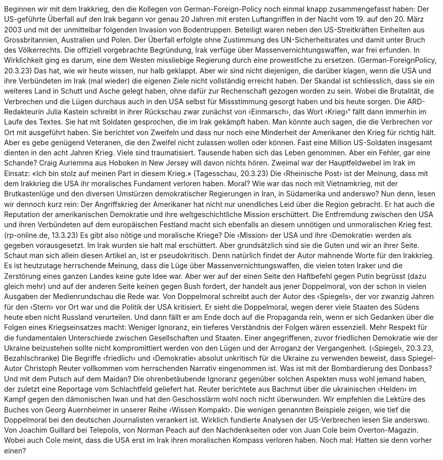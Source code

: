 Beginnen wir mit dem Irakkrieg, den die Kollegen von German-Foreign-Policy noch einmal knapp zusammengefasst haben: Der US-geführte Überfall auf den Irak begann vor genau 20 Jahren mit ersten Luftangriffen in der Nacht vom 19. auf den 20. März 2003 und mit der unmittelbar folgenden Invasion von Bodentruppen. Beteiligt waren neben den US-Streitkräften Einheiten aus Grossbritannien, Australien und Polen. Der Überfall erfolgte ohne Zustimmung des UN-Sicherheitsrates und damit unter Bruch des Völkerrechts. Die offiziell vorgebrachte Begründung, Irak verfüge über Massenvernichtungswaffen, war frei erfunden. In Wirklichkeit ging es darum, eine dem Westen missliebige Regierung durch eine prowestliche zu ersetzen. (German-ForeignPolicy, 20.3.23) Das hat, wie wir heute wissen, nur halb geklappt. Aber wir sind nicht diejenigen, die darüber klagen, wenn die USA und ihre Verbündeten im Irak (mal wieder) die eigenen Ziele nicht vollständig erreicht haben. Der Skandal ist schliesslich, dass sie ein weiteres Land in Schutt und Asche gelegt haben, ohne dafür zur Rechenschaft gezogen worden zu sein. Wobei die Brutalität, die Verbrechen und die Lügen durchaus auch in den USA selbst für Missstimmung gesorgt haben und bis heute sorgen. Die ARD-Redakteurin Julia Kastein schreibt in ihrer Rückschau zwar zunächst von ‹Einmarsch›, das Wort ‹Krieg›“ fällt dann immerhin im Laufe des Textes. Sie hat mit Soldaten gesprochen, die im Irak gekämpft haben. Man könnte auch sagen, die die Verbrechen vor Ort mit ausgeführt haben. Sie berichtet von Zweifeln und dass nur noch eine Minderheit der Amerikaner den Krieg für richtig hält. Aber es gebe genügend Veteranen, die den Zweifel nicht zulassen wollen oder können.
Fast eine Million US-Soldaten insgesamt dienten in den acht Jahren Krieg. Viele sind traumatisiert. Tausende haben sich das Leben genommen. Aber ein Fehler, gar eine Schande? Craig Auriemma aus Hoboken in New Jersey will davon nichts hören. Zweimal war der Hauptfeldwebel im Irak im Einsatz: «Ich bin stolz auf meinen Part in diesem Krieg.» (Tagesschau, 20.3.23) Die ‹Rheinische Post› ist der Meinung, dass mit dem Irakkrieg die USA ihr moralisches Fundament verloren haben. Moral? Wie war das noch mit Vietnamkrieg, mit der Brutkastenlüge und den diversen Umstürzen demokratischer Regierungen in Iran, in Südamerika und anderswo? Nun denn, lesen wir dennoch kurz rein: Der Angriffskrieg der Amerikaner hat nicht nur unendliches Leid über die Region gebracht. Er hat auch die Reputation der amerikanischen Demokratie und ihre weltgeschichtliche Mission erschüttert. Die Entfremdung zwischen den USA und ihren Verbündeten auf dem europäischen Festland macht sich ebenfalls an diesem unnötigen und unmoralischen Krieg fest. (rp-online.de, 13.3.23) Es gibt also nötige und moralische Kriege? Die ‹Mission› der USA und ihre ‹Demokratie› werden als gegeben vorausgesetzt. Im Irak wurden sie halt mal erschüttert. Aber grundsätzlich sind sie die Guten und wir an ihrer Seite. Schaut man sich allein diesen Artikel an, ist er pseudokritisch. Denn natürlich findet der Autor mahnende Worte für den Irakkrieg. Es ist heutzutage herrschende Meinung, dass die Lüge über Massenvernichtungswaffen, die vielen toten Iraker und die Zerstörung eines ganzen Landes keine gute Idee war. Aber wer auf der einen Seite den Haftbefehl gegen Putin begrüsst (dazu gleich mehr) und auf der anderen Seite keinen gegen Bush fordert, der handelt aus jener Doppelmoral, von der schon in vielen Ausgaben der Medienrundschau die Rede war.
Von Doppelmoral schreibt auch der Autor des ‹Spiegels›, der vor zwanzig Jahren für den ‹Stern› vor Ort war und die Politik der USA kritisiert. Er sieht die Doppelmoral, wegen derer viele Staaten des Südens heute eben nicht Russland verurteilen. Und dann fällt er am Ende doch auf die Propaganda rein, wenn er sich Gedanken über die Folgen eines Kriegseinsatzes macht: Weniger Ignoranz, ein tieferes Verständnis der Folgen wären essenziell. Mehr Respekt für die fundamentalen Unterschiede zwischen Gesellschaften und Staaten. Einer angegriffenen, zuvor friedlichen Demokratie wie der Ukraine beizustehen sollte nicht kompromittiert werden von den Lügen und der Arroganz der Vergangenheit. (‹Spiegel›, 20.3.23, Bezahlschranke) Die Begriffe ‹friedlich› und ‹Demokratie› absolut unkritisch für die Ukraine zu verwenden beweist, dass Spiegel-Autor Christoph Reuter vollkommen vom herrschenden Narrativ eingenommen ist. Was ist mit der Bombardierung des Donbass? Und mit dem Putsch auf dem Maidan? Die ohrenbetäubende Ignoranz gegenüber solchen Aspekten muss wohl jemand haben, der zuletzt eine Reportage vom Schlachtfeld geliefert hat. Reuter berichtete aus Bachmut über die ukrainischen ‹Helden› im Kampf gegen den dämonischen Iwan und hat den Geschosslärm wohl noch nicht überwunden. Wir empfehlen die Lektüre des Buches von Georg Auernheimer in unserer Reihe ‹Wissen Kompakt›.
Die wenigen genannten Beispiele zeigen, wie tief die Doppelmoral bei den deutschen Journalisten verankert ist. Wirklich fundierte Analysen der US-Verbrechen lesen Sie anderswo. Von Joachim Guillard bei Telepolis, von Norman Peach auf den Nachdenkseiten oder von Juan Cole beim Overton-Magazin. Wobei auch Cole meint, dass die USA erst im Irak ihren moralischen Kompass verloren haben. Noch mal: Hatten sie denn vorher einen?